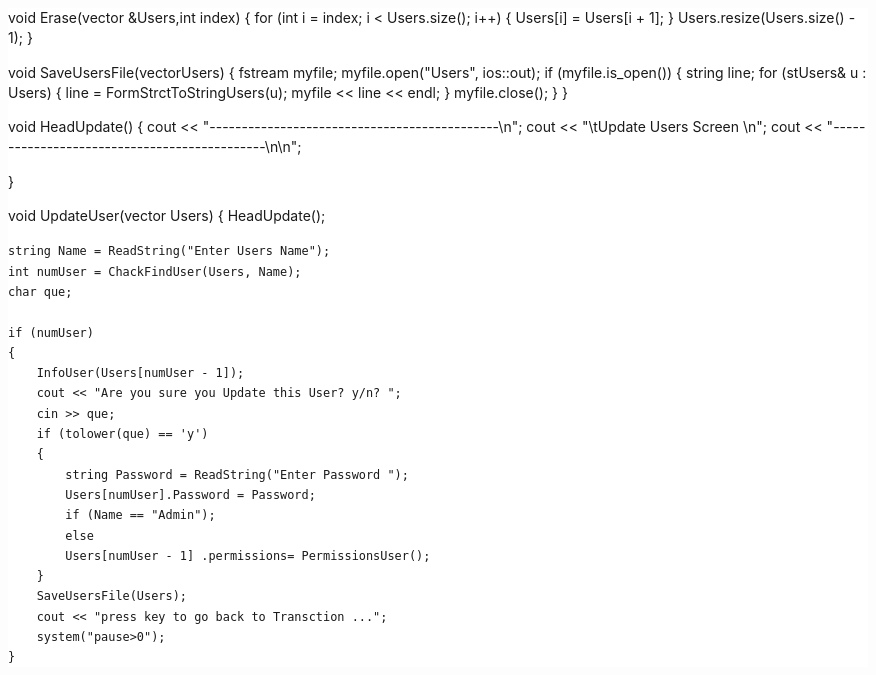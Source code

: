 void Erase(vector<stUsers> &Users,int index)
{
	for (int i = index; i < Users.size(); i++)
	{
		Users[i] = Users[i + 1];
	}
	Users.resize(Users.size() - 1);
}

void SaveUsersFile(vector<stUsers>Users)
{
	fstream myfile;
	myfile.open("Users", ios::out);
	if (myfile.is_open())
	{
		string line;
		for (stUsers& u : Users)
		{
			line = FormStrctToStringUsers(u);
			myfile << line << endl;
		}
		myfile.close();
	}
}

void HeadUpdate()
{
	cout << "---------------------------------------------\n";
	cout << "\tUpdate Users Screen \n";
	cout << "---------------------------------------------\n\n";

}

void UpdateUser(vector<stUsers> Users)
{
	HeadUpdate();

	string Name = ReadString("Enter Users Name");
	int numUser = ChackFindUser(Users, Name);
	char que;

	if (numUser)
	{
		InfoUser(Users[numUser - 1]);
		cout << "Are you sure you Update this User? y/n? ";
		cin >> que;
		if (tolower(que) == 'y')
		{
			string Password = ReadString("Enter Password ");
			Users[numUser].Password = Password;
			if (Name == "Admin");
			else
			Users[numUser - 1] .permissions= PermissionsUser();
		}
		SaveUsersFile(Users);
		cout << "press key to go back to Transction ...";
		system("pause>0");
	}

